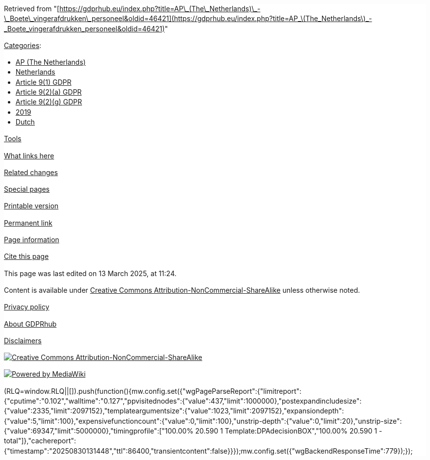 Retrieved from "[https://gdprhub.eu/index.php?title=AP\_(The\_Netherlands)\_-\_Boete\_vingerafdrukken\_personeel&oldid=46421](https://gdprhub.eu/index.php?title=AP_\(The_Netherlands\)_-_Boete_vingerafdrukken_personeel&oldid=46421)"

[Categories](/index.php?title=Special:Categories "Special:Categories"):

*   [AP (The Netherlands)](/index.php?title=Category:AP_\(The_Netherlands\) "Category:AP (The Netherlands)")
*   [Netherlands](/index.php?title=Category:Netherlands "Category:Netherlands")
*   [Article 9(1) GDPR](/index.php?title=Category:Article_9\(1\)_GDPR "Category:Article 9(1) GDPR")
*   [Article 9(2)(a) GDPR](/index.php?title=Category:Article_9\(2\)\(a\)_GDPR "Category:Article 9(2)(a) GDPR")
*   [Article 9(2)(g) GDPR](/index.php?title=Category:Article_9\(2\)\(g\)_GDPR "Category:Article 9(2)(g) GDPR")
*   [2019](/index.php?title=Category:2019 "Category:2019")
*   [Dutch](/index.php?title=Category:Dutch "Category:Dutch")

[Tools](#)

[What links here](/index.php?title=Special:WhatLinksHere/AP_\(The_Netherlands\)_-_Boete_vingerafdrukken_personeel "A list of all wiki pages that link here [j]")

[Related changes](/index.php?title=Special:RecentChangesLinked/AP_\(The_Netherlands\)_-_Boete_vingerafdrukken_personeel "Recent changes in pages linked from this page [k]")

[Special pages](/index.php?title=Special:SpecialPages "A list of all special pages [q]")

[Printable version](javascript:print\(\); "Printable version of this page [p]")

[Permanent link](/index.php?title=AP_\(The_Netherlands\)_-_Boete_vingerafdrukken_personeel&oldid=46421 "Permanent link to this revision of this page")

[Page information](/index.php?title=AP_\(The_Netherlands\)_-_Boete_vingerafdrukken_personeel&action=info "More information about this page")

[Cite this page](/index.php?title=Special:CiteThisPage&page=AP_%28The_Netherlands%29_-_Boete_vingerafdrukken_personeel&id=46421&wpFormIdentifier=titleform "Information on how to cite this page")

This page was last edited on 13 March 2025, at 11:24.

Content is available under [Creative Commons Attribution-NonCommercial-ShareAlike](https://creativecommons.org/licenses/by-nc-sa/4.0/) unless otherwise noted.

[Privacy policy](/index.php?title=GDPRhub:Privacy_policy)

[About GDPRhub](/index.php?title=GDPRhub:About)

[Disclaimers](/index.php?title=GDPRhub:General_disclaimer)

[![Creative Commons Attribution-NonCommercial-ShareAlike](/resources/assets/licenses/cc-by-nc-sa.png)](https://creativecommons.org/licenses/by-nc-sa/4.0/)

[![Powered by MediaWiki](/resources/assets/poweredby_mediawiki_88x31.png)](https://www.mediawiki.org/)

(RLQ=window.RLQ||\[\]).push(function(){mw.config.set({"wgPageParseReport":{"limitreport":{"cputime":"0.102","walltime":"0.127","ppvisitednodes":{"value":437,"limit":1000000},"postexpandincludesize":{"value":2335,"limit":2097152},"templateargumentsize":{"value":1023,"limit":2097152},"expansiondepth":{"value":5,"limit":100},"expensivefunctioncount":{"value":0,"limit":100},"unstrip-depth":{"value":0,"limit":20},"unstrip-size":{"value":69347,"limit":5000000},"timingprofile":\["100.00% 20.590 1 Template:DPAdecisionBOX","100.00% 20.590 1 -total"\]},"cachereport":{"timestamp":"20250830131448","ttl":86400,"transientcontent":false}}});mw.config.set({"wgBackendResponseTime":779});});